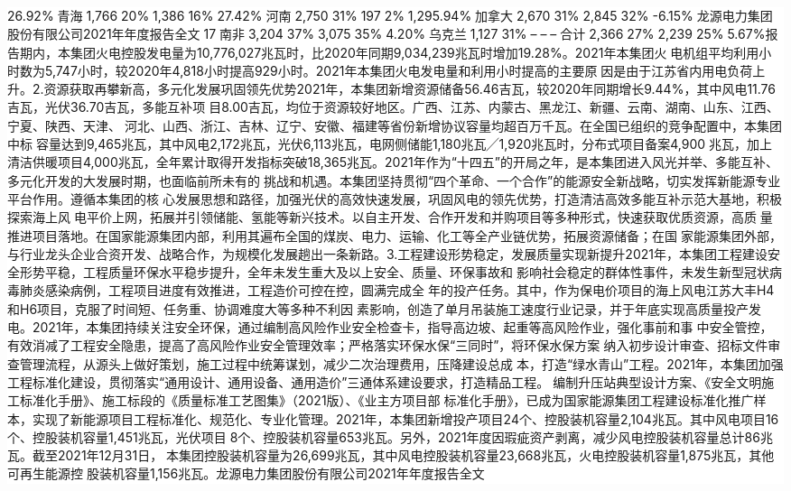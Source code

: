 26.92%
青海
1,766
20%
1,386
16%
27.42%
河南
2,750
31%
197
2%
1,295.94%
加拿大
2,670
31%
2,845
32%
-6.15%
龙源电力集团股份有限公司2021年年度报告全文
17
南非
3,204
37%
3,075
35%
4.20%
乌克兰
1,127
31%
–
–
–
合计
2,366
27%
2,239
25%
5.67%报告期内，本集团火电控股发电量为10,776,027兆瓦时，比2020年同期9,034,239兆瓦时增加19.28%。2021年本集团火
电机组平均利用小时数为5,747小时，较2020年4,818小时提高929小时。2021年本集团火电发电量和利用小时提高的主要原
因是由于江苏省内用电负荷上升。2.资源获取再攀新高，多元化发展巩固领先优势2021年，本集团新增资源储备56.46吉瓦，较2020年同期增长9.44%，其中风电11.76吉瓦，光伏36.70吉瓦，多能互补项
目8.00吉瓦，均位于资源较好地区。广西、江苏、内蒙古、黑龙江、新疆、云南、湖南、山东、江西、宁夏、陕西、天津、
河北、山西、浙江、吉林、辽宁、安徽、福建等省份新增协议容量均超百万千瓦。在全国已组织的竞争配置中，本集团中标
容量达到9,465兆瓦，其中风电2,172兆瓦，光伏6,113兆瓦，电网侧储能1,180兆瓦╱1,920兆瓦时，分布式项目备案4,900
兆瓦，加上清洁供暖项目4,000兆瓦，全年累计取得开发指标突破18,365兆瓦。2021年作为“十四五”的开局之年，是本集团进入风光并举、多能互补、多元化开发的大发展时期，也面临前所未有的
挑战和机遇。本集团坚持贯彻“四个革命、一个合作”的能源安全新战略，切实发挥新能源专业平台作用。遵循本集团的核
心发展思想和路径，加强光伏的高效快速发展，巩固风电的领先优势，打造清洁高效多能互补示范大基地，积极探索海上风
电平价上网，拓展并引领储能、氢能等新兴技术。以自主开发、合作开发和并购项目等多种形式，快速获取优质资源，高质
量推进项目落地。在国家能源集团内部，利用其遍布全国的煤炭、电力、运输、化工等全产业链优势，拓展资源储备；在国
家能源集团外部，与行业龙头企业合资开发、战略合作，为规模化发展趟出一条新路。3.工程建设形势稳定，发展质量实现新提升2021年，本集团工程建设安全形势平稳，工程质量环保水平稳步提升，全年未发生重大及以上安全、质量、环保事故和
影响社会稳定的群体性事件，未发生新型冠状病毒肺炎感染病例，工程项目进度有效推进，工程造价可控在控，圆满完成全
年的投产任务。其中，作为保电价项目的海上风电江苏大丰H4和H6项目，克服了时间短、任务重、协调难度大等多种不利因
素影响，创造了单月吊装施工速度行业记录，并于年底实现高质量投产发电。2021年，本集团持续关注安全环保，通过编制高风险作业安全检查卡，指导高边坡、起重等高风险作业，强化事前和事
中安全管控，有效消减了工程安全隐患，提高了高风险作业安全管理效率；严格落实环保水保“三同时”，将环保水保方案
纳入初步设计审查、招标文件审查管理流程，从源头上做好策划，施工过程中统筹谋划，减少二次治理费用，压降建设总成
本，打造“绿水青山”工程。2021年，本集团加强工程标准化建设，贯彻落实“通用设计、通用设备、通用造价”三通体系建设要求，打造精品工程。
编制升压站典型设计方案、《安全文明施工标准化手册》、施工标段的《质量标准工艺图集》（2021版）、《业主方项目部
标准化手册》，已成为国家能源集团工程建设标准化推广样本，实现了新能源项目工程标准化、规范化、专业化管理。2021年，本集团新增投产项目24个、控股装机容量2,104兆瓦。其中风电项目16个、控股装机容量1,451兆瓦，光伏项目
8个、控股装机容量653兆瓦。另外，2021年度因瑕疵资产剥离，减少风电控股装机容量总计86兆瓦。截至2021年12月31日，
本集团控股装机容量为26,699兆瓦，其中风电控股装机容量23,668兆瓦，火电控股装机容量1,875兆瓦，其他可再生能源控
股装机容量1,156兆瓦。龙源电力集团股份有限公司2021年年度报告全文